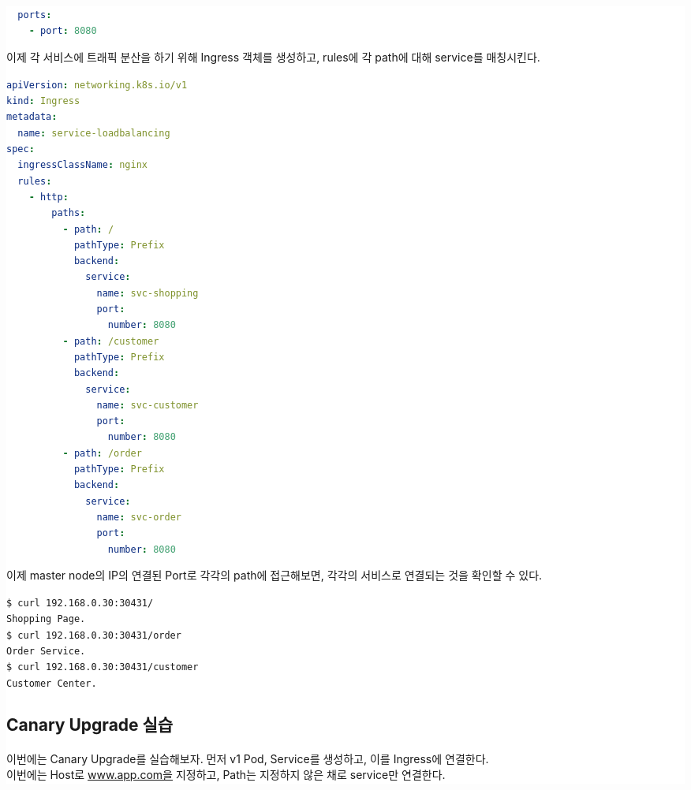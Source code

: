 ```yaml
  ports:
    - port: 8080
```

이제 각 서비스에 트래픽 분산을 하기 위해 Ingress 객체를 생성하고, rules에 각 path에 대해 service를 매칭시킨다.

```yaml
apiVersion: networking.k8s.io/v1
kind: Ingress
metadata:
  name: service-loadbalancing
spec:
  ingressClassName: nginx
  rules:
    - http:
        paths:
          - path: /
            pathType: Prefix
            backend:
              service:
                name: svc-shopping
                port:
                  number: 8080
          - path: /customer
            pathType: Prefix
            backend:
              service:
                name: svc-customer
                port:
                  number: 8080
          - path: /order
            pathType: Prefix
            backend:
              service:
                name: svc-order
                port:
                  number: 8080
```

이제 master node의 IP의 연결된 Port로 각각의 path에 접근해보면, 각각의 서비스로 연결되는 것을 확인할 수 있다.

```bash
$ curl 192.168.0.30:30431/
Shopping Page.
$ curl 192.168.0.30:30431/order
Order Service.
$ curl 192.168.0.30:30431/customer
Customer Center.
```

## Canary Upgrade 실습

이번에는 Canary Upgrade를 실습해보자.
먼저 v1 Pod, Service를 생성하고, 이를 Ingress에 연결한다.  
이번에는 Host로 www.app.com을 지정하고, Path는 지정하지 않은 채로 service만 연결한다.
